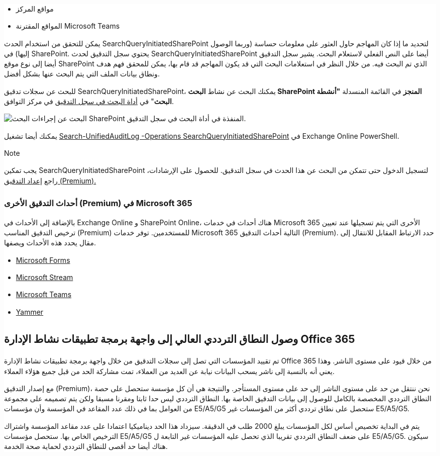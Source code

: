 - مواقع المركز

- المواقع المقترنة Microsoft Teams

يمكن للتحقق من استخدام الحدث SearchQueryInitiatedSharePoint لتحديد ما إذا كان المهاجم حاول العثور على معلومات حساسة (وربما الوصول إليها) في SharePoint. يحتوي سجل التدقيق لحدث SearchQueryInitiatedSharePoint أيضا على النص الفعلي لاستعلام البحث. يشير سجل التدقيق أيضا إلى نوع موقع SharePoint الذي تم البحث فيه. من خلال النظر في استعلامات البحث التي قد يكون المهاجم قد قام بها، يمكن للمحقق فهم هدف ونطاق بيانات الملف التي يتم البحث عنها بشكل أفضل.

للبحث عن سجلات تدقيق SearchQueryInitiatedSharePoint، يمكنك البحث عن نشاط **البحث SharePoint المنجز** في القائمة المنسدلة **"أنشطة البحث**" في [أداة البحث في سجل التدقيق](search-the-audit-log-in-security-and-compliance.md) في مركز التوافق.

![البحث عن إجراءات البحث SharePoint المنفذة في أداة البحث في سجل التدقيق.](../media/AdvAudit_SearchSharePoint.png)

يمكنك أيضا تشغيل [Search-UnifiedAuditLog -Operations SearchQueryInitiatedSharePoint](/powershell/module/exchange/search-unifiedauditlog) في Exchange Online PowerShell.

> [!NOTE]
> يجب تمكين SearchQueryInitiatedSharePoint لتسجيل الدخول حتى تتمكن من البحث عن هذا الحدث في سجل التدقيق. للحصول على الإرشادات، راجع [إعداد التدقيق (Premium).](set-up-advanced-audit.md#step-2-enable-audit-premium-events)

### <a name="other-audit-premium-events-in-microsoft-365"></a>أحداث التدقيق الأخرى (Premium) في Microsoft 365

بالإضافة إلى الأحداث في Exchange Online و SharePoint Online، هناك أحداث في خدمات Microsoft 365 الأخرى التي يتم تسجيلها عند تعيين ترخيص التدقيق المناسب (Premium) للمستخدمين. توفر خدمات Microsoft 365 التالية أحداث التدقيق (Premium). حدد الارتباط المقابل للانتقال إلى مقال يحدد هذه الأحداث ويصفها.

- [Microsoft Forms](search-the-audit-log-in-security-and-compliance.md#microsoft-forms-activities)

- [Microsoft Stream](/stream/audit-logs#actions-logged-in-stream)

- [Microsoft Teams](/microsoftteams/audit-log-events#teams-activities)

- [Yammer](search-the-audit-log-in-security-and-compliance.md#yammer-activities)

## <a name="high-bandwidth-access-to-the-office-365-management-activity-api"></a>وصول النطاق الترددي العالي إلى واجهة برمجة تطبيقات نشاط الإدارة Office 365

تم تقييد المؤسسات التي تصل إلى سجلات التدقيق من خلال واجهة برمجة تطبيقات نشاط الإدارة Office 365 من خلال قيود على مستوى الناشر. وهذا يعني أنه بالنسبة إلى ناشر يسحب البيانات نيابة عن العديد من العملاء، تمت مشاركة الحد من قبل جميع هؤلاء العملاء.

مع إصدار التدقيق (Premium)، نحن ننتقل من حد على مستوى الناشر إلى حد على مستوى المستأجر. والنتيجة هي أن كل مؤسسة ستحصل على حصة النطاق الترددي المخصصة بالكامل للوصول إلى بيانات التدقيق الخاصة بها. النطاق الترددي ليس حدا ثابتا ومقرنا مسبقا ولكن يتم تصميمه على مجموعة من العوامل بما في ذلك عدد المقاعد في المؤسسة وأن مؤسسات E5/A5/G5 ستحصل على نطاق ترددي أكثر من المؤسسات غير E5/A5/G5.

يتم في البداية تخصيص أساس لكل المؤسسات يبلغ 2000 طلب في الدقيقة. سيزداد هذا الحد ديناميكيا اعتمادا على عدد مقاعد المؤسسة واشتراك الترخيص الخاص بها. ستحصل مؤسسات E5/A5/G5 على ضعف النطاق الترددي تقريبا الذي تحصل عليه المؤسسات غير التابعة ل E5/A5/G5. سيكون هناك أيضا حد أقصى للنطاق الترددي لحماية صحة الخدمة.
